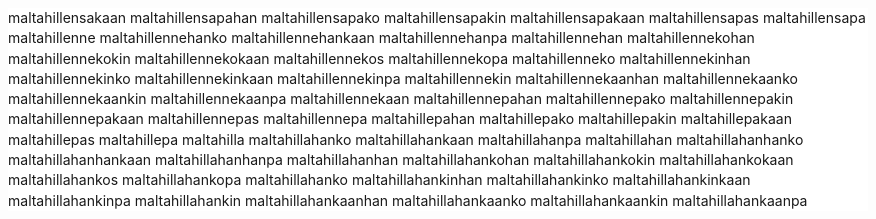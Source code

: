 maltahillensakaan
maltahillensapahan
maltahillensapako
maltahillensapakin
maltahillensapakaan
maltahillensapas
maltahillensapa
maltahillenne
maltahillennehanko
maltahillennehankaan
maltahillennehanpa
maltahillennehan
maltahillennekohan
maltahillennekokin
maltahillennekokaan
maltahillennekos
maltahillennekopa
maltahillenneko
maltahillennekinhan
maltahillennekinko
maltahillennekinkaan
maltahillennekinpa
maltahillennekin
maltahillennekaanhan
maltahillennekaanko
maltahillennekaankin
maltahillennekaanpa
maltahillennekaan
maltahillennepahan
maltahillennepako
maltahillennepakin
maltahillennepakaan
maltahillennepas
maltahillennepa
maltahillepahan
maltahillepako
maltahillepakin
maltahillepakaan
maltahillepas
maltahillepa
maltahilla
maltahillahanko
maltahillahankaan
maltahillahanpa
maltahillahan
maltahillahanhanko
maltahillahanhankaan
maltahillahanhanpa
maltahillahanhan
maltahillahankohan
maltahillahankokin
maltahillahankokaan
maltahillahankos
maltahillahankopa
maltahillahanko
maltahillahankinhan
maltahillahankinko
maltahillahankinkaan
maltahillahankinpa
maltahillahankin
maltahillahankaanhan
maltahillahankaanko
maltahillahankaankin
maltahillahankaanpa